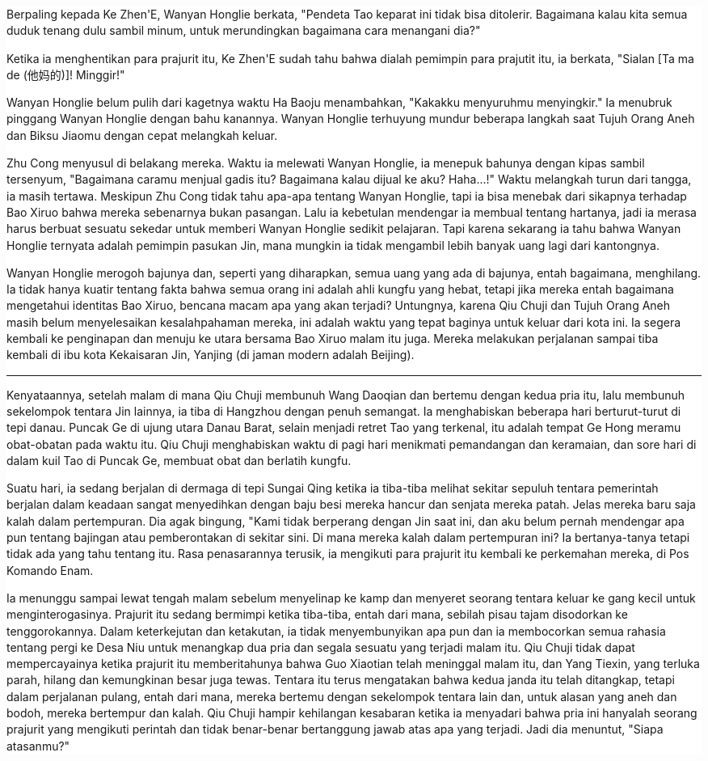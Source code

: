 Berpaling kepada Ke Zhen'E, Wanyan Honglie berkata, "Pendeta Tao keparat ini tidak
bisa ditolerir. Bagaimana kalau kita semua duduk tenang dulu sambil minum, untuk
merundingkan bagaimana cara menangani dia?"

Ketika ia menghentikan para prajurit itu, Ke Zhen'E sudah tahu bahwa dialah pemimpin
para prajutit itu, ia berkata, "Sialan [Ta ma de (他妈的)]! Minggir!"

Wanyan Honglie belum pulih dari kagetnya waktu Ha Baoju menambahkan, "Kakakku 
menyuruhmu menyingkir." Ia menubruk pinggang Wanyan Honglie dengan bahu kanannya.
Wanyan Honglie terhuyung mundur beberapa langkah saat Tujuh Orang Aneh dan Biksu 
Jiaomu dengan cepat melangkah keluar.

Zhu Cong menyusul di belakang mereka. Waktu ia melewati Wanyan Honglie, ia menepuk
bahunya dengan kipas sambil tersenyum, "Bagaimana caramu menjual gadis itu? Bagaimana
kalau dijual ke aku? Haha...!" Waktu melangkah turun dari tangga, ia masih tertawa.
Meskipun Zhu Cong tidak tahu apa-apa tentang Wanyan Honglie, tapi ia bisa menebak dari
sikapnya terhadap Bao Xiruo bahwa mereka sebenarnya bukan pasangan. Lalu ia kebetulan
mendengar ia membual tentang hartanya, jadi ia merasa harus berbuat sesuatu sekedar
untuk memberi Wanyan Honglie sedikit pelajaran. Tapi karena sekarang ia tahu bahwa 
Wanyan Honglie ternyata adalah pemimpin pasukan Jin, mana mungkin ia tidak mengambil lebih
banyak uang lagi dari kantongnya.

Wanyan Honglie merogoh bajunya dan, seperti yang diharapkan, semua uang yang ada 
di bajunya, entah bagaimana, menghilang. Ia tidak hanya kuatir tentang fakta bahwa
semua orang ini adalah ahli kungfu yang hebat, tetapi jika mereka entah bagaimana 
mengetahui identitas Bao Xiruo, bencana macam apa yang akan terjadi? Untungnya, 
karena Qiu Chuji dan Tujuh Orang Aneh masih belum menyelesaikan kesalahpahaman 
mereka, ini adalah waktu yang tepat baginya untuk keluar dari kota ini. Ia segera 
kembali ke penginapan dan menuju ke utara bersama Bao Xiruo malam itu juga. 
Mereka melakukan perjalanan sampai tiba kembali di ibu kota Kekaisaran Jin, 
Yanjing (di jaman modern adalah Beijing).

***

Kenyataannya, setelah malam di mana Qiu Chuji membunuh Wang Daoqian dan bertemu dengan 
kedua pria itu, lalu membunuh sekelompok tentara Jin lainnya, ia tiba di Hangzhou 
dengan penuh semangat. Ia menghabiskan beberapa hari berturut-turut di tepi danau. 
Puncak Ge di ujung utara Danau Barat, selain menjadi retret Tao yang terkenal, 
itu adalah tempat Ge Hong meramu obat-obatan pada waktu itu. Qiu Chuji menghabiskan 
waktu di pagi hari menikmati pemandangan dan keramaian, dan sore hari di dalam kuil 
Tao di Puncak Ge, membuat obat dan berlatih kungfu.

Suatu hari, ia sedang berjalan di dermaga di tepi Sungai Qing ketika ia tiba-tiba 
melihat sekitar sepuluh tentara pemerintah berjalan dalam keadaan sangat menyedihkan 
dengan baju besi mereka hancur dan senjata mereka patah. Jelas mereka baru saja 
kalah dalam pertempuran. Dia agak bingung, "Kami tidak berperang dengan Jin saat 
ini, dan aku belum pernah mendengar apa pun tentang bajingan atau pemberontakan 
di sekitar sini. Di mana mereka kalah dalam pertempuran ini? Ia bertanya-tanya 
tetapi tidak ada yang tahu tentang itu. Rasa penasarannya terusik, ia mengikuti 
para prajurit itu kembali ke perkemahan mereka, di Pos Komando Enam.

Ia menunggu sampai lewat tengah malam sebelum menyelinap ke kamp dan menyeret 
seorang tentara keluar ke gang kecil untuk menginterogasinya. Prajurit itu sedang 
bermimpi ketika tiba-tiba, entah dari mana, sebilah pisau tajam disodorkan ke 
tenggorokannya. Dalam keterkejutan dan ketakutan, ia tidak menyembunyikan apa pun 
dan ia membocorkan semua rahasia tentang pergi ke Desa Niu untuk menangkap dua 
pria dan segala sesuatu yang terjadi malam itu. Qiu Chuji tidak dapat mempercayainya 
ketika prajurit itu memberitahunya bahwa Guo Xiaotian telah meninggal malam itu, 
dan Yang Tiexin, yang terluka parah, hilang dan kemungkinan besar juga tewas. 
Tentara itu terus mengatakan bahwa kedua janda itu telah ditangkap, tetapi dalam 
perjalanan pulang, entah dari mana, mereka bertemu dengan sekelompok tentara lain 
dan, untuk alasan yang aneh dan bodoh, mereka bertempur dan kalah. Qiu Chuji hampir 
kehilangan kesabaran ketika ia menyadari bahwa pria ini hanyalah seorang prajurit 
yang mengikuti perintah dan tidak benar-benar bertanggung jawab atas apa yang 
terjadi. Jadi dia menuntut, "Siapa atasanmu?" 
